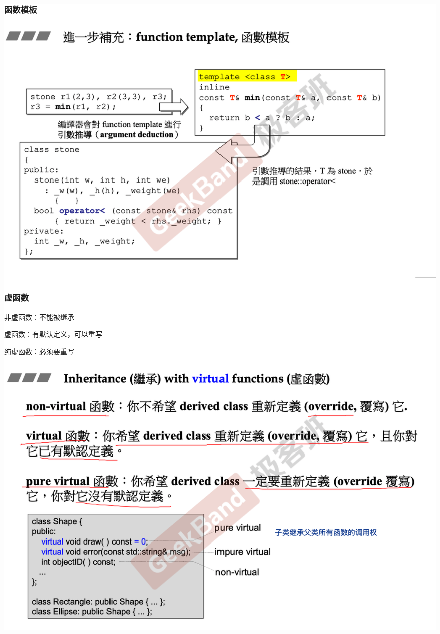 ### 函数模板

![image-20210420221042449](../images/image-20210420221042449.png)

### 虚函数

非虚函数：不能被继承

虚函数：有默认定义，可以重写

纯虚函数：必须要重写

![image-20210420221211543](../images/image-20210420221211543.png)
